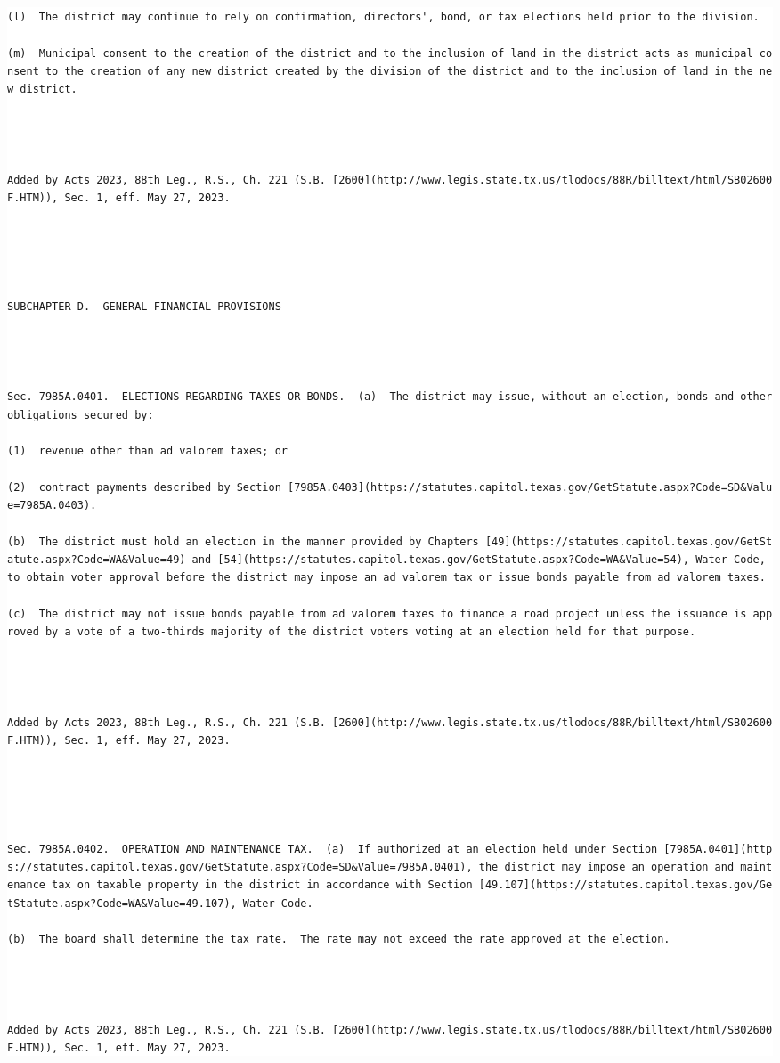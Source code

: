     (l)  The district may continue to rely on confirmation, directors', bond, or tax elections held prior to the division.
    
    (m)  Municipal consent to the creation of the district and to the inclusion of land in the district acts as municipal consent to the creation of any new district created by the division of the district and to the inclusion of land in the new district.
    
    
    
    
    Added by Acts 2023, 88th Leg., R.S., Ch. 221 (S.B. [2600](http://www.legis.state.tx.us/tlodocs/88R/billtext/html/SB02600F.HTM)), Sec. 1, eff. May 27, 2023.
    
    
    
    
    
    SUBCHAPTER D.  GENERAL FINANCIAL PROVISIONS
    
      
    
    
    Sec. 7985A.0401.  ELECTIONS REGARDING TAXES OR BONDS.  (a)  The district may issue, without an election, bonds and other obligations secured by:
    
    (1)  revenue other than ad valorem taxes; or
    
    (2)  contract payments described by Section [7985A.0403](https://statutes.capitol.texas.gov/GetStatute.aspx?Code=SD&Value=7985A.0403).
    
    (b)  The district must hold an election in the manner provided by Chapters [49](https://statutes.capitol.texas.gov/GetStatute.aspx?Code=WA&Value=49) and [54](https://statutes.capitol.texas.gov/GetStatute.aspx?Code=WA&Value=54), Water Code, to obtain voter approval before the district may impose an ad valorem tax or issue bonds payable from ad valorem taxes.
    
    (c)  The district may not issue bonds payable from ad valorem taxes to finance a road project unless the issuance is approved by a vote of a two-thirds majority of the district voters voting at an election held for that purpose.
    
    
    
    
    Added by Acts 2023, 88th Leg., R.S., Ch. 221 (S.B. [2600](http://www.legis.state.tx.us/tlodocs/88R/billtext/html/SB02600F.HTM)), Sec. 1, eff. May 27, 2023.
    
    
    
    
    
    Sec. 7985A.0402.  OPERATION AND MAINTENANCE TAX.  (a)  If authorized at an election held under Section [7985A.0401](https://statutes.capitol.texas.gov/GetStatute.aspx?Code=SD&Value=7985A.0401), the district may impose an operation and maintenance tax on taxable property in the district in accordance with Section [49.107](https://statutes.capitol.texas.gov/GetStatute.aspx?Code=WA&Value=49.107), Water Code.
    
    (b)  The board shall determine the tax rate.  The rate may not exceed the rate approved at the election.
    
    
    
    
    Added by Acts 2023, 88th Leg., R.S., Ch. 221 (S.B. [2600](http://www.legis.state.tx.us/tlodocs/88R/billtext/html/SB02600F.HTM)), Sec. 1, eff. May 27, 2023.
    
    
    
    